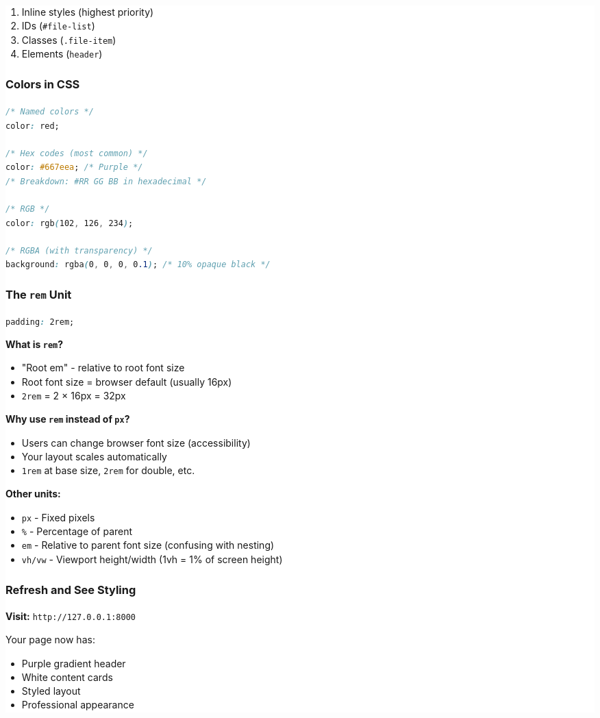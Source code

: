 1. Inline styles (highest priority)
2. IDs (`#file-list`)
3. Classes (`.file-item`)
4. Elements (`header`)

### Colors in CSS

```css
/* Named colors */
color: red;

/* Hex codes (most common) */
color: #667eea; /* Purple */
/* Breakdown: #RR GG BB in hexadecimal */

/* RGB */
color: rgb(102, 126, 234);

/* RGBA (with transparency) */
background: rgba(0, 0, 0, 0.1); /* 10% opaque black */
```

### The `rem` Unit

```css
padding: 2rem;
```

**What is `rem`?**

- "Root em" - relative to root font size
- Root font size = browser default (usually 16px)
- `2rem` = 2 × 16px = 32px

**Why use `rem` instead of `px`?**

- Users can change browser font size (accessibility)
- Your layout scales automatically
- `1rem` at base size, `2rem` for double, etc.

**Other units:**

- `px` - Fixed pixels
- `%` - Percentage of parent
- `em` - Relative to parent font size (confusing with nesting)
- `vh/vw` - Viewport height/width (1vh = 1% of screen height)

### Refresh and See Styling

**Visit:** `http://127.0.0.1:8000`

Your page now has:

- Purple gradient header
- White content cards
- Styled layout
- Professional appearance
